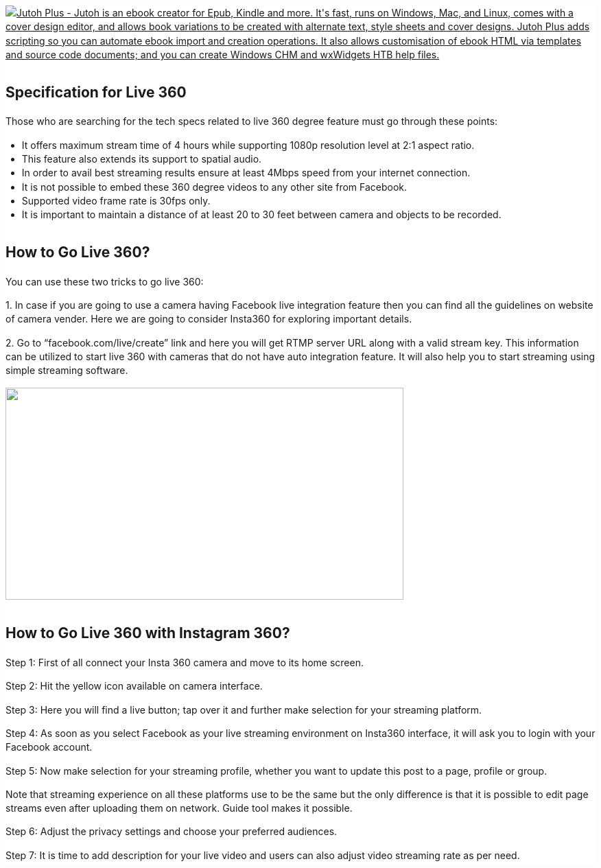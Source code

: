 
<a href="https://secure.2checkout.com/order/checkout.php?PRODS=4699091&QTY=1&AFFILIATE=108875&CART=1"><img src="https://secure.avangate.com/images/merchant/bccefcc1b1eee9eca3ae4f5c1a281482/products/1_jutoh-logo-1200x1600.jpg" border="0">Jutoh Plus -  Jutoh is an ebook creator for Epub, Kindle and more. It's fast, runs on Windows, Mac, and Linux, comes with a cover design editor, and allows book variations to be created with alternate text, style sheets and cover designs. Jutoh Plus adds scripting so you can automate ebook import and creation operations. It also allows customisation of ebook HTML via templates and source code documents; and you can create Windows CHM and wxWidgets HTB help files. </a>

## Specification for Live 360

 Those who are searching for the tech specs related to live 360 degree feature must go through these points:

* It offers maximum stream time of 4 hours while supporting 1080p resolution level at 2:1 aspect ratio.
* This feature also extends its support to spatial audio.
* In order to avail best streaming results ensure at least 4Mbps speed from your internet connection.
* It is not possible to embed these 360 degree videos to any other site from Facebook.
* Supported video frame rate is 30fps only.
* It is important to maintain a distance of at least 20 to 30 feet between camera and objects to be recorded.

## How to Go Live 360?

 You can use these two tricks to go live 360:

1\. In case if you are going to use a camera having Facebook live integration feature then you can find all the guidelines on website of camera vender. Here we are going to consider Insta360 for exploring important details.

2\. Go to “facebook.com/live/create” link and here you will get RTMP server URL along with a valid stream key. This information can be utilized to start live 360 with cameras that do not have auto integration feature. It will also help you to start streaming using simple streaming software.


<a href="https://martinic.evyy.net/c/5597632/1422856/4482" target="_top" id="1422856"><img src="//a.impactradius-go.com/display-ad/4482-1422856" border="0" alt="" width="580" height="309"/></a>

## How to Go Live 360 with Instagram 360?

 Step 1: First of all connect your Insta 360 camera and move to its home screen.

 Step 2: Hit the yellow icon available on camera interface.

 Step 3: Here you will find a live button; tap over it and further make selection for your streaming platform.

 Step 4: As soon as you select Facebook as your live streaming environment on Insta360 interface, it will ask you to login with your Facebook account.

 Step 5: Now make selection for your streaming profile, whether you want to update this post to a page, profile or group.

 Note that streaming experience on all these platforms use to be the same but the only difference is that it is possible to edit page streams even after uploading them on network. Guide tool makes it possible.

 Step 6: Adjust the privacy settings and choose your preferred audiences.

 Step 7: It is time to add description for your live video and users can also adjust video streaming rate as per need.
